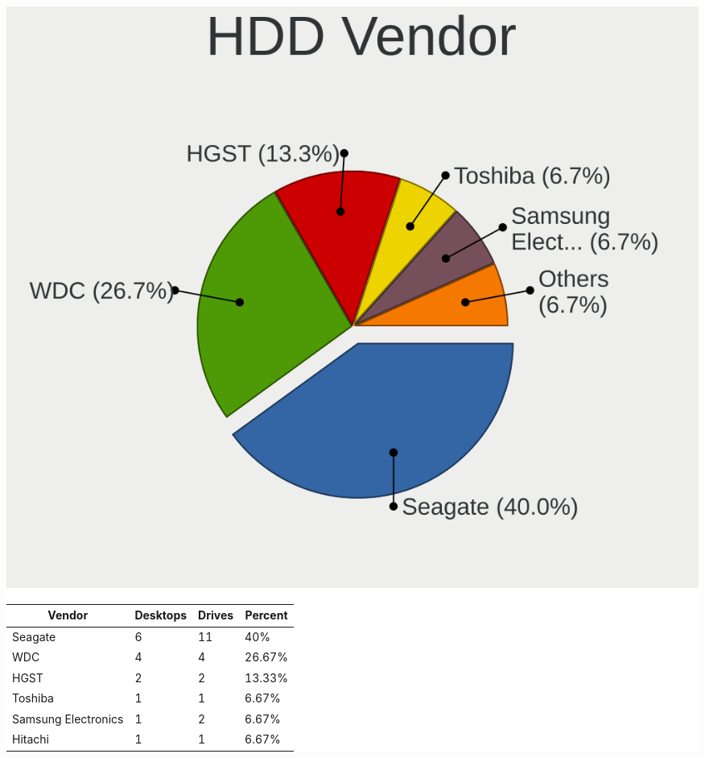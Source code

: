 ![HDD Vendor](./images/pie_chart/drive_hdd_vendor.svg)


| Vendor              | Desktops | Drives | Percent |
|---------------------|----------|--------|---------|
| Seagate             | 6        | 11     | 40%     |
| WDC                 | 4        | 4      | 26.67%  |
| HGST                | 2        | 2      | 13.33%  |
| Toshiba             | 1        | 1      | 6.67%   |
| Samsung Electronics | 1        | 2      | 6.67%   |
| Hitachi             | 1        | 1      | 6.67%   |
